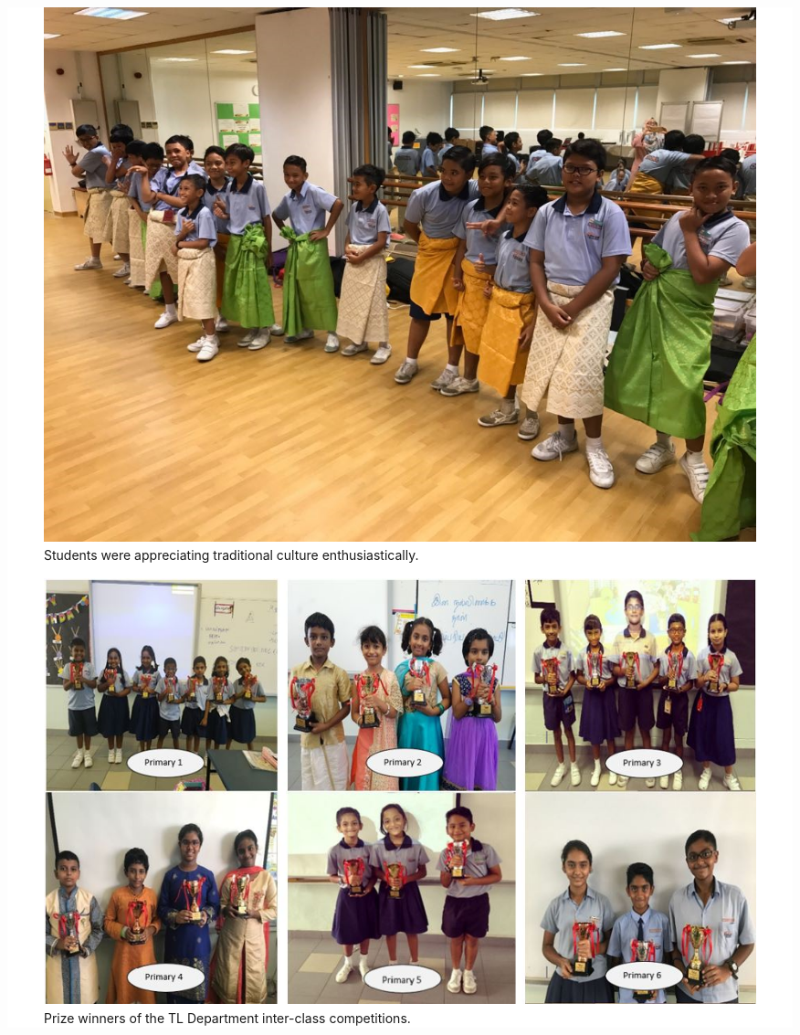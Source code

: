 
<figure><img src="/images/MT7.jpg" style="width:100%"><figcaption> Students were appreciating traditional culture enthusiastically.</figcaption></figure>


<figure><img src="/images/P1-P6.jpg" style="width:100%"><figcaption> Prize winners of the TL Department inter-class competitions.</figcaption></figure>
